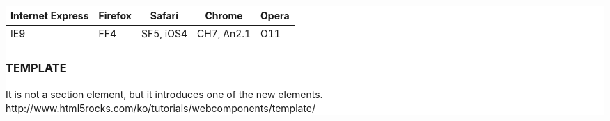 | Internet Express | Firefox | Safari | Chrome | Opera |
| ---------- | ---------- | ---------- | ---------- | ---------- |
| IE9 | FF4 | SF5, iOS4 | CH7, An2.1 | O11 |

### TEMPLATE

It is not a section element, but it introduces one of the new elements. http://www.html5rocks.com/ko/tutorials/webcomponents/template/